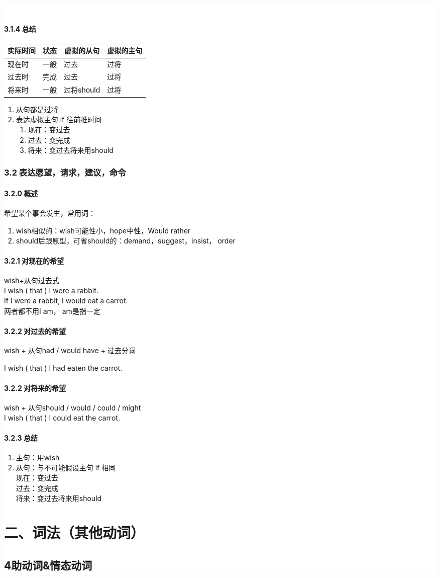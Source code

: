 ‍

#### 3.1.4 总结  

| 实际时间 | 状态 | 虚拟的从句 | 虚拟的主句 |
| -------- | ---- | ---------- | ---------- |
| 现在时   | 一般 | 过去       | 过将       |
| 过去时   | 完成 | 过去       | 过将       |
| 将来时   | 一般 | 过将should | 过将       |

1. 从句都是过将
2. 表达虚拟主句 if 往前推时间
   1. 现在：变过去
   2. 过去：变完成
   3. 将来：变过去将来用should

### 3.2 表达愿望，请求，建议，命令

#### 3.2.0 概述

希望某个事会发生，常用词：

1. wish相似的：wish可能性小，hope中性，Would rather
2. should后跟原型，可省should的：demand，suggest，insist， order

#### 3.2.1 对现在的希望  

wish+从句过去式  <br />I wish ( that )  I were a rabbit.  <br />If I were a rabbit, I would eat a carrot.  <br />两者都不用I am， am是指一定  

#### 3.2.2 对过去的希望  

wish + 从句had / would have + 过去分词  

I wish ( that )  I had eaten the carrot.

#### 3.2.2 对将来的希望  

wish + 从句should / would / could / might <br />I wish ( that  ) I could eat the carrot.

#### 3.2.3 总结  

1. 主句：用wish
2. 从句：与不可能假设主句 if 相同  
   现在：变过去  
   过去：变完成  
   将来：变过去将来用should

# 二、词法（其他动词）

## 4助动词&情态动词
